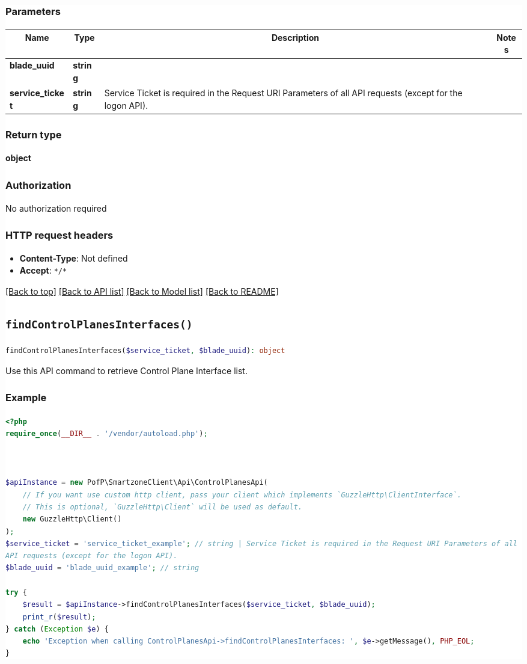 ### Parameters

| Name | Type | Description  | Notes |
| ------------- | ------------- | ------------- | ------------- |
| **blade_uuid** | **string**|  | |
| **service_ticket** | **string**| Service Ticket is required in the Request URI Parameters of all API requests (except for the logon API). | |

### Return type

**object**

### Authorization

No authorization required

### HTTP request headers

- **Content-Type**: Not defined
- **Accept**: `*/*`

[[Back to top]](#) [[Back to API list]](../../README.md#endpoints)
[[Back to Model list]](../../README.md#models)
[[Back to README]](../../README.md)

## `findControlPlanesInterfaces()`

```php
findControlPlanesInterfaces($service_ticket, $blade_uuid): object
```

Use this API command to retrieve Control Plane Interface list.

### Example

```php
<?php
require_once(__DIR__ . '/vendor/autoload.php');



$apiInstance = new PofP\SmartzoneClient\Api\ControlPlanesApi(
    // If you want use custom http client, pass your client which implements `GuzzleHttp\ClientInterface`.
    // This is optional, `GuzzleHttp\Client` will be used as default.
    new GuzzleHttp\Client()
);
$service_ticket = 'service_ticket_example'; // string | Service Ticket is required in the Request URI Parameters of all API requests (except for the logon API).
$blade_uuid = 'blade_uuid_example'; // string

try {
    $result = $apiInstance->findControlPlanesInterfaces($service_ticket, $blade_uuid);
    print_r($result);
} catch (Exception $e) {
    echo 'Exception when calling ControlPlanesApi->findControlPlanesInterfaces: ', $e->getMessage(), PHP_EOL;
}
```
